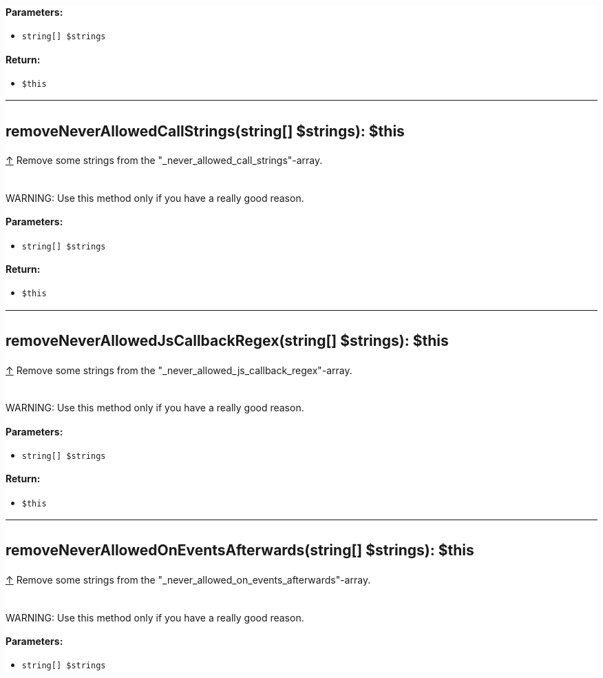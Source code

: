 **Parameters:**
- `string[] $strings`

**Return:**
- `$this`

--------

## removeNeverAllowedCallStrings(string[] $strings): $this
<a href="#voku-php-readme-class-methods">↑</a>
Remove some strings from the "_never_allowed_call_strings"-array.

<p>
<br />
WARNING: Use this method only if you have a really good reason.
</p>

**Parameters:**
- `string[] $strings`

**Return:**
- `$this`

--------

## removeNeverAllowedJsCallbackRegex(string[] $strings): $this
<a href="#voku-php-readme-class-methods">↑</a>
Remove some strings from the "_never_allowed_js_callback_regex"-array.

<p>
<br />
WARNING: Use this method only if you have a really good reason.
</p>

**Parameters:**
- `string[] $strings`

**Return:**
- `$this`

--------

## removeNeverAllowedOnEventsAfterwards(string[] $strings): $this
<a href="#voku-php-readme-class-methods">↑</a>
Remove some strings from the "_never_allowed_on_events_afterwards"-array.

<p>
<br />
WARNING: Use this method only if you have a really good reason.
</p>

**Parameters:**
- `string[] $strings`
